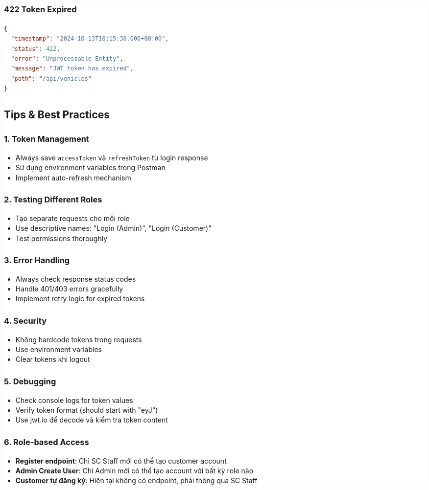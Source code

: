 ### 422 Token Expired
```json
{
  "timestamp": "2024-10-13T10:15:30.000+00:00",
  "status": 422,
  "error": "Unprocessable Entity",
  "message": "JWT token has expired",
  "path": "/api/vehicles"
}
```

## Tips & Best Practices

### 1. Token Management
- Always save `accessToken` và `refreshToken` từ login response
- Sử dụng environment variables trong Postman
- Implement auto-refresh mechanism

### 2. Testing Different Roles
- Tạo separate requests cho mỗi role
- Use descriptive names: "Login (Admin)", "Login (Customer)"
- Test permissions thoroughly

### 3. Error Handling
- Always check response status codes
- Handle 401/403 errors gracefully
- Implement retry logic for expired tokens

### 4. Security
- Không hardcode tokens trong requests
- Use environment variables
- Clear tokens khi logout

### 5. Debugging
- Check console logs for token values
- Verify token format (should start with "eyJ")
- Use jwt.io để decode và kiểm tra token content

### 6. Role-based Access
- **Register endpoint**: Chỉ SC Staff mới có thể tạo customer account
- **Admin Create User**: Chỉ Admin mới có thể tạo account với bất kỳ role nào
- **Customer tự đăng ký**: Hiện tại không có endpoint, phải thông qua SC Staff

